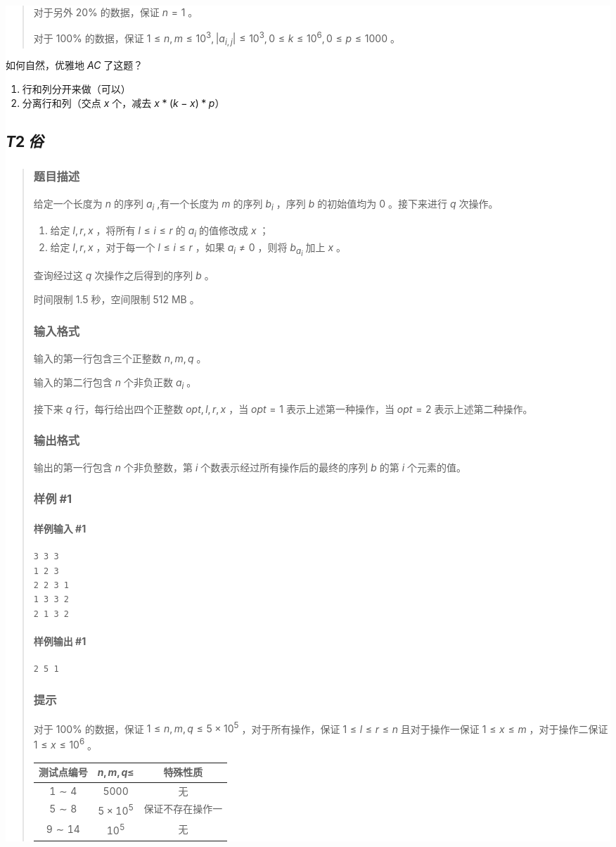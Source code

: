 > 
> 对于另外 $20\%$ 的数据，保证 $n = 1$ 。
> 
> 对于 $100\%$ 的数据，保证 $1 \leq n,m \leq 10^3 , |a_{i,j}| \leq 10^3 , 0 \leq k \leq 10^6 , 0 \leq p \leq 1000$ 。

如何自然，优雅地 $AC$ 了这题？

1. 行和列分开来做（可以）
2. 分离行和列（交点 $x$ 个，减去 $x*(k-x)*p$）

## $T2$ $俗$

> ### 题目描述
> 
> 给定一个长度为 $n$ 的序列 $a_i$ ,有一个长度为 $m$ 的序列 $b_i$ ，序列 $b$ 的初始值均为 $0$ 。接下来进行 $q$ 次操作。
> 
> 1. 给定 $l,r,x$ ，将所有 $l \leq i \leq r$ 的 $a_i$ 的值修改成 $x$ ；
> 2. 给定 $l,r,x$ ，对于每一个 $l \leq i \leq r$ ，如果 $a_i \not = 0$ ，则将 $b_{a_i}$ 加上 $x$ 。
> 
> 查询经过这 $q$ 次操作之后得到的序列 $b$ 。
> 
> 时间限制 1.5 秒，空间限制 512 MB 。
> 
> ### 输入格式
> 
> 输入的第一行包含三个正整数 $n,m,q$ 。
> 
> 输入的第二行包含 $n$ 个非负正数 $a_i$ 。
> 
> 接下来 $q$ 行，每行给出四个正整数 $opt,l,r,x$ ，当 $opt=1$ 表示上述第一种操作，当 $opt=2$ 表示上述第二种操作。
> 
> ### 输出格式
> 
> 输出的第一行包含 $n$ 个非负整数，第 $i$ 个数表示经过所有操作后的最终的序列 $b$ 的第 $i$ 个元素的值。
> 
> ### 样例 #1
> 
> #### 样例输入 #1
> 
> ```
> 3 3 3
> 1 2 3
> 2 2 3 1
> 1 3 3 2
> 2 1 3 2
> ```
> 
> #### 样例输出 #1
> 
> ```
> 2 5 1
> ```
> 
> ### 提示
> 
> 对于 $100\%$ 的数据，保证 $1 \leq n , m , q \leq 5 \times 10^{5}$ ，对于所有操作，保证 $1 \leq l \leq r \leq n$ 且对于操作一保证 $1 \leq x \leq m$ ，对于操作二保证 $1 \leq x \leq 10^{6}$ 。
> 
> | 测试点编号 | $n , m , q \leq$ |     特殊性质     | 
> | :----------: | :--: | :------------------: |
> |      $1 \sim 4$      | $5000$ |        无       |  
> |      $5 \sim 8$      | $5 \times 10^{5}$ | 保证不存在操作一 |  
> |      $9 \sim 14$      | $10^{5}$ |        无 |